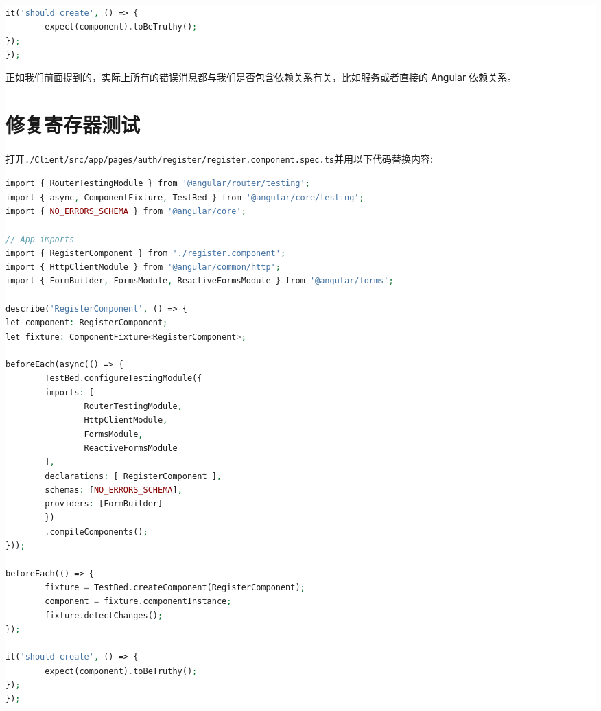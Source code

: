```php
it('should create', () => {
        expect(component).toBeTruthy();
});
});
```

正如我们前面提到的，实际上所有的错误消息都与我们是否包含依赖关系有关，比如服务或者直接的 Angular 依赖关系。

# 修复寄存器测试

打开`./Client/src/app/pages/auth/register/register.component.spec.ts`并用以下代码替换内容:

```php
import { RouterTestingModule } from '@angular/router/testing';
import { async, ComponentFixture, TestBed } from '@angular/core/testing';
import { NO_ERRORS_SCHEMA } from '@angular/core';

// App imports
import { RegisterComponent } from './register.component';
import { HttpClientModule } from '@angular/common/http';
import { FormBuilder, FormsModule, ReactiveFormsModule } from '@angular/forms';

describe('RegisterComponent', () => {
let component: RegisterComponent;
let fixture: ComponentFixture<RegisterComponent>;

beforeEach(async(() => {
        TestBed.configureTestingModule({
        imports: [
                RouterTestingModule,
                HttpClientModule,
                FormsModule,
                ReactiveFormsModule
        ],
        declarations: [ RegisterComponent ],
        schemas: [NO_ERRORS_SCHEMA],
        providers: [FormBuilder]
        })
        .compileComponents();
}));

beforeEach(() => {
        fixture = TestBed.createComponent(RegisterComponent);
        component = fixture.componentInstance;
        fixture.detectChanges();
});

it('should create', () => {
        expect(component).toBeTruthy();
});
});
```
